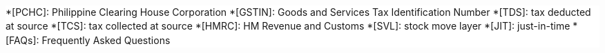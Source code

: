   *[PCHC]: Philippine Clearing House Corporation
  *[GSTIN]: Goods and Services Tax Identification Number
  *[TDS]: tax deducted at source
  *[TCS]: tax collected at source
  *[HMRC]: HM Revenue and Customs
  *[SVL]: stock move layer
  *[JIT]: just-in-time
  *[FAQs]: Frequently Asked Questions
